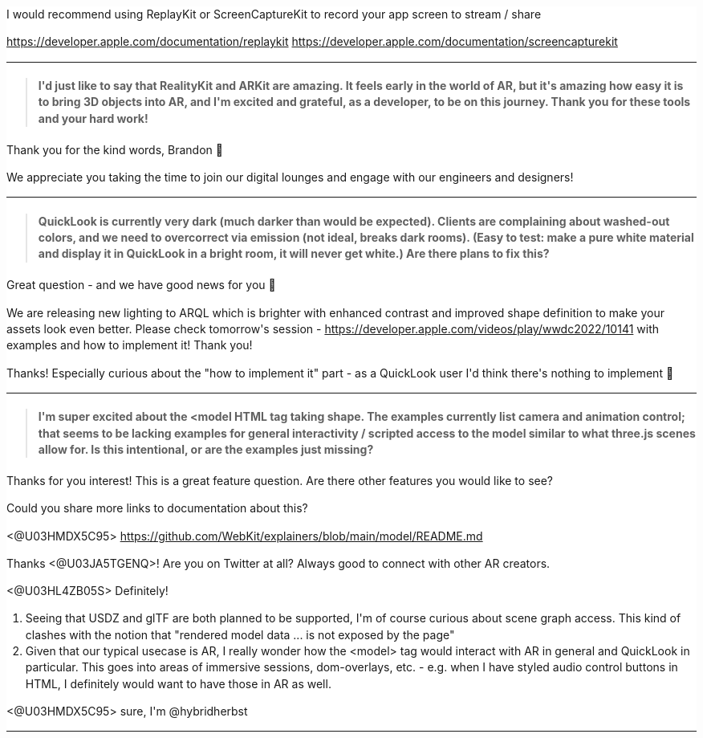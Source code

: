 I would recommend using ReplayKit or ScreenCaptureKit to record your app screen to stream / share

<https://developer.apple.com/documentation/replaykit>
<https://developer.apple.com/documentation/screencapturekit>

--- 
> ####  I'd just like to say that RealityKit and ARKit are amazing.  It feels early in the world of AR, but it's amazing how easy it is to bring 3D objects into AR, and I'm excited and grateful, as a developer, to be on this journey.  Thank you for these tools and your hard work!


Thank you for the kind words, Brandon :pray:

We appreciate you taking the time to join our digital lounges and engage with our engineers and designers!

--- 
> ####  QuickLook is currently very dark (much darker than would be expected). Clients are complaining about washed-out colors, and we need to overcorrect via emission (not ideal, breaks dark rooms). (Easy to test: make a pure white material and display it in QuickLook in a bright room, it will never get white.) Are there plans to fix this?


Great question - and we have good news for you :slightly_smiling_face:

We are releasing new lighting to ARQL which is brighter with enhanced contrast and improved shape definition to make your assets look even better. Please check tomorrow's session - <https://developer.apple.com/videos/play/wwdc2022/10141> with examples and how to implement it! Thank you!

Thanks! Especially curious about the "how to implement it" part - as a QuickLook user I'd think there's nothing to implement :slightly_smiling_face:

--- 
> ####  I'm super excited about the &lt;model HTML tag taking shape. The examples currently list camera and animation control; that seems to be lacking examples for general interactivity / scripted access to the model similar to what three.js scenes allow for. Is this intentional, or are the examples just missing?


Thanks for you interest! This is a great feature question. Are there other features you would like to see?

Could you share more links to documentation about this?

<@U03HMDX5C95> <https://github.com/WebKit/explainers/blob/main/model/README.md>

Thanks <@U03JA5TGENQ>! Are you on Twitter at all? Always good to connect with other AR creators.

<@U03HL4ZB05S> Definitely!
1. Seeing that USDZ and glTF are both planned to be supported, I'm of course curious about scene graph access. This kind of clashes with the notion that "rendered model data ... is not exposed by the page"
2. Given that our typical usecase is AR, I really wonder how the &lt;model&gt; tag would interact with AR in general and QuickLook in particular. This goes into areas of immersive sessions, dom-overlays, etc. - e.g. when I have styled audio control buttons in HTML, I definitely would want to have those in AR as well.

<@U03HMDX5C95> sure, I'm @hybridherbst

--- 